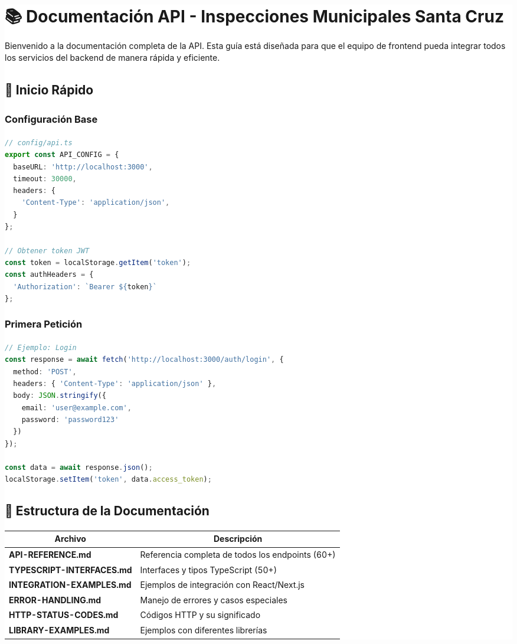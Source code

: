 # 📚 Documentación API - Inspecciones Municipales Santa Cruz

Bienvenido a la documentación completa de la API. Esta guía está diseñada para que el equipo de frontend pueda integrar todos los servicios del backend de manera rápida y eficiente.

## 🚀 Inicio Rápido

### Configuración Base

```typescript
// config/api.ts
export const API_CONFIG = {
  baseURL: 'http://localhost:3000',
  timeout: 30000,
  headers: {
    'Content-Type': 'application/json',
  }
};

// Obtener token JWT
const token = localStorage.getItem('token');
const authHeaders = {
  'Authorization': `Bearer ${token}`
};
```

### Primera Petición

```typescript
// Ejemplo: Login
const response = await fetch('http://localhost:3000/auth/login', {
  method: 'POST',
  headers: { 'Content-Type': 'application/json' },
  body: JSON.stringify({
    email: 'user@example.com',
    password: 'password123'
  })
});

const data = await response.json();
localStorage.setItem('token', data.access_token);
```

## 📖 Estructura de la Documentación

| Archivo | Descripción |
|---------|-------------|
| **API-REFERENCE.md** | Referencia completa de todos los endpoints (60+) |
| **TYPESCRIPT-INTERFACES.md** | Interfaces y tipos TypeScript (50+) |
| **INTEGRATION-EXAMPLES.md** | Ejemplos de integración con React/Next.js |
| **ERROR-HANDLING.md** | Manejo de errores y casos especiales |
| **HTTP-STATUS-CODES.md** | Códigos HTTP y su significado |
| **LIBRARY-EXAMPLES.md** | Ejemplos con diferentes librerías |

